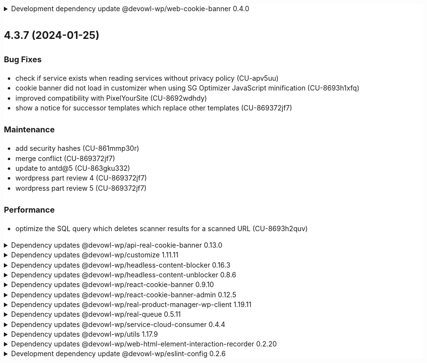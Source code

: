 <details><summary>Development dependency update @devowl-wp/web-cookie-banner 0.4.0</summary></details>





## 4.3.7 (2024-01-25)


### Bug Fixes

* check if service exists when reading services without privacy policy (CU-apv5uu)
* cookie banner did not load in customizer when using SG Optimizer JavaScript minification (CU-8693h1xfq)
* improved compatibility with PixelYourSite (CU-8692wdhdy)
* show a notice for successor templates which replace other templates (CU-869372jf7)


### Maintenance

* add security hashes (CU-861mmp30r)
* merge conflict (CU-869372jf7)
* update to antd@5 (CU-863gku332)
* wordpress part review 4 (CU-869372jf7)
* wordpress part review 5 (CU-869372jf7)


### Performance

* optimize the SQL query which deletes scanner results for a scanned URL (CU-8693h2quv)


<details><summary>Dependency updates @devowl-wp/api-real-cookie-banner 0.13.0</summary></details>

<details><summary>Dependency updates @devowl-wp/customize 1.11.11</summary></details>

<details><summary>Dependency updates @devowl-wp/headless-content-blocker 0.16.3</summary></details>

<details><summary>Dependency updates @devowl-wp/headless-content-unblocker 0.8.6</summary></details>

<details><summary>Dependency updates @devowl-wp/react-cookie-banner 0.9.10</summary></details>

<details><summary>Dependency updates @devowl-wp/react-cookie-banner-admin 0.12.5</summary></details>

<details><summary>Dependency updates @devowl-wp/real-product-manager-wp-client 1.19.11</summary></details>

<details><summary>Dependency updates @devowl-wp/real-queue 0.5.11</summary></details>

<details><summary>Dependency updates @devowl-wp/service-cloud-consumer 0.4.4</summary></details>

<details><summary>Dependency updates @devowl-wp/utils 1.17.9</summary></details>

<details><summary>Dependency updates @devowl-wp/web-html-element-interaction-recorder 0.2.20</summary></details>

<details><summary>Development dependency update @devowl-wp/eslint-config 0.2.6</summary></details>

